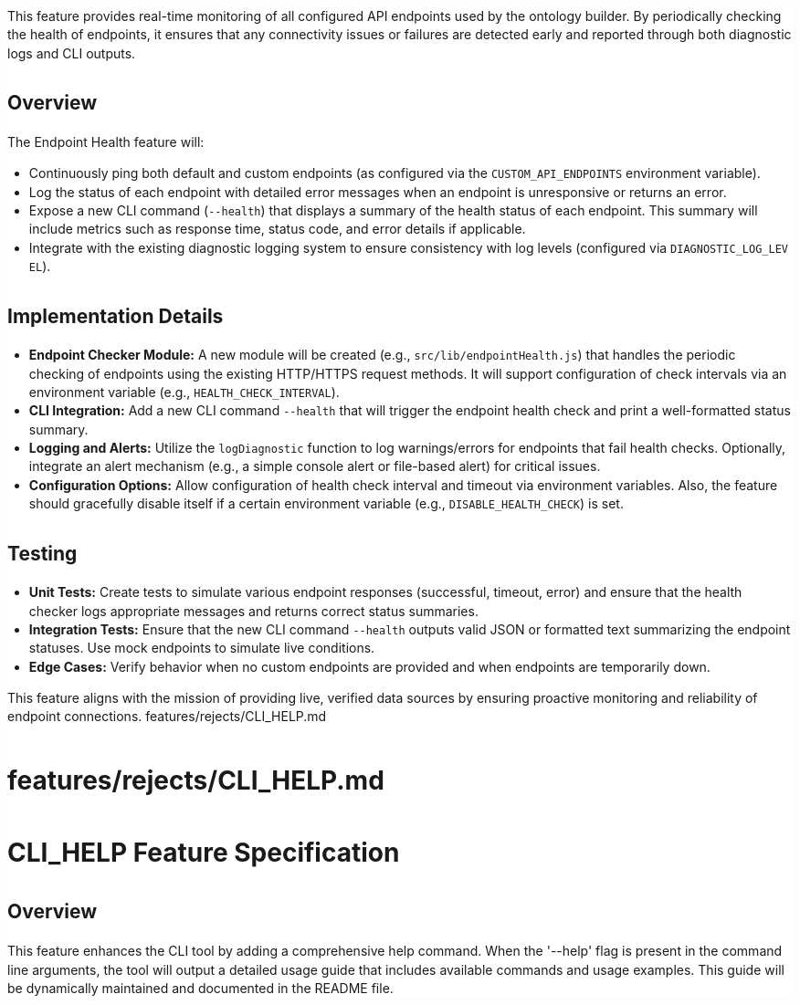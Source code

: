 This feature provides real-time monitoring of all configured API endpoints used by the ontology builder. By periodically checking the health of endpoints, it ensures that any connectivity issues or failures are detected early and reported through both diagnostic logs and CLI outputs.

## Overview

The Endpoint Health feature will:

- Continuously ping both default and custom endpoints (as configured via the `CUSTOM_API_ENDPOINTS` environment variable).
- Log the status of each endpoint with detailed error messages when an endpoint is unresponsive or returns an error.
- Expose a new CLI command (`--health`) that displays a summary of the health status of each endpoint. This summary will include metrics such as response time, status code, and error details if applicable.
- Integrate with the existing diagnostic logging system to ensure consistency with log levels (configured via `DIAGNOSTIC_LOG_LEVEL`).

## Implementation Details

- **Endpoint Checker Module:** A new module will be created (e.g., `src/lib/endpointHealth.js`) that handles the periodic checking of endpoints using the existing HTTP/HTTPS request methods. It will support configuration of check intervals via an environment variable (e.g., `HEALTH_CHECK_INTERVAL`).
- **CLI Integration:** Add a new CLI command `--health` that will trigger the endpoint health check and print a well-formatted status summary.
- **Logging and Alerts:** Utilize the `logDiagnostic` function to log warnings/errors for endpoints that fail health checks. Optionally, integrate an alert mechanism (e.g., a simple console alert or file-based alert) for critical issues.
- **Configuration Options:** Allow configuration of health check interval and timeout via environment variables. Also, the feature should gracefully disable itself if a certain environment variable (e.g., `DISABLE_HEALTH_CHECK`) is set.

## Testing

- **Unit Tests:** Create tests to simulate various endpoint responses (successful, timeout, error) and ensure that the health checker logs appropriate messages and returns correct status summaries.
- **Integration Tests:** Ensure that the new CLI command `--health` outputs valid JSON or formatted text summarizing the endpoint statuses. Use mock endpoints to simulate live conditions.
- **Edge Cases:** Verify behavior when no custom endpoints are provided and when endpoints are temporarily down.

This feature aligns with the mission of providing live, verified data sources by ensuring proactive monitoring and reliability of endpoint connections.
features/rejects/CLI_HELP.md
# features/rejects/CLI_HELP.md
# CLI_HELP Feature Specification

## Overview
This feature enhances the CLI tool by adding a comprehensive help command. When the '--help' flag is present in the command line arguments, the tool will output a detailed usage guide that includes available commands and usage examples. This guide will be dynamically maintained and documented in the README file.
